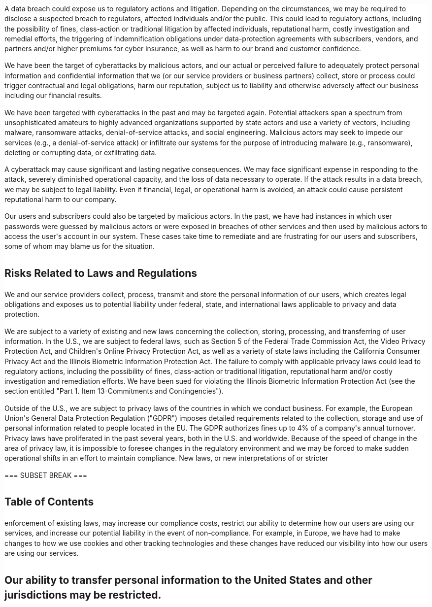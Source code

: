 <p>A data breach could expose us to regulatory actions and litigation. Depending on the circumstances, we may be required to disclose a suspected breach to regulators, affected individuals and/or the public. This could lead to regulatory actions, including the possibility of fines, class-action or traditional litigation by affected individuals, reputational harm, costly investigation and remedial efforts, the triggering of indemnification obligations under data-protection agreements with subscribers, vendors, and partners and/or higher premiums for cyber insurance, as well as harm to our brand and customer confidence.</p>
<p>We have been the target of cyberattacks by malicious actors, and our actual or perceived failure to adequately protect personal information and confidential information that we (or our service providers or business partners) collect, store or process could trigger contractual and legal obligations, harm our reputation, subject us to liability and otherwise adversely affect our business including our financial results.</p>
<p>We have been targeted with cyberattacks in the past and may be targeted again. Potential attackers span a spectrum from unsophisticated amateurs to highly advanced organizations supported by state actors and use a variety of vectors, including malware, ransomware attacks, denial-of-service attacks, and social engineering. Malicious actors may seek to impede our services (e.g., a denial-of-service attack) or infiltrate our systems for the purpose of introducing malware (e.g., ransomware), deleting or corrupting data, or exfiltrating data.</p>
<p>A cyberattack may cause significant and lasting negative consequences. We may face significant expense in responding to the attack, severely diminished operational capacity, and the loss of data necessary to operate. If the attack results in a data breach, we may be subject to legal liability. Even if financial, legal, or operational harm is avoided, an attack could cause persistent reputational harm to our company.</p>
<p>Our users and subscribers could also be targeted by malicious actors. In the past, we have had instances in which user passwords were guessed by malicious actors or were exposed in breaches of other services and then used by malicious actors to access the user's account in our system. These cases take time to remediate and are frustrating for our users and subscribers, some of whom may blame us for the situation.</p>
<h2>Risks Related to Laws and Regulations</h2>
<p>We and our service providers collect, process, transmit and store the personal information of our users, which creates legal obligations and exposes us to potential liability under federal, state, and international laws applicable to privacy and data protection.</p>
<p>We are subject to a variety of existing and new laws concerning the collection, storing, processing, and transferring of user information. In the U.S., we are subject to federal laws, such as Section 5 of the Federal Trade Commission Act, the Video Privacy Protection Act, and Children's Online Privacy Protection Act, as well as a variety of state laws including the California Consumer Privacy Act and the Illinois Biometric Information Protection Act. The failure to comply with applicable privacy laws could lead to regulatory actions, including the possibility of fines, class-action or traditional litigation, reputational harm and/or costly investigation and remediation efforts. We have been sued for violating the Illinois Biometric Information Protection Act (see the section entitled "Part 1. Item 13-Commitments and Contingencies").</p>
<p>Outside of the U.S., we are subject to privacy laws of the countries in which we conduct business. For example, the European Union's General Data Protection Regulation ("GDPR") imposes detailed requirements related to the collection, storage and use of personal information related to people located in the EU. The GDPR authorizes fines up to 4% of a company's annual turnover. Privacy laws have proliferated in the past several years, both in the U.S. and worldwide. Because of the speed of change in the area of privacy law, it is impossible to foresee changes in the regulatory environment and we may be forced to make sudden operational shifts in an effort to maintain compliance. New laws, or new interpretations of or stricter</p>
<p>=== SUBSET BREAK ===</p>
<h2>Table of Contents</h2>
<p>enforcement of existing laws, may increase our compliance costs, restrict our ability to determine how our users are using our services, and increase our potential liability in the event of non-compliance. For example, in Europe, we have had to make changes to how we use cookies and other tracking technologies and these changes have reduced our visibility into how our users are using our services.</p>
<h2>Our ability to transfer personal information to the United States and other jurisdictions may be restricted.</h2>